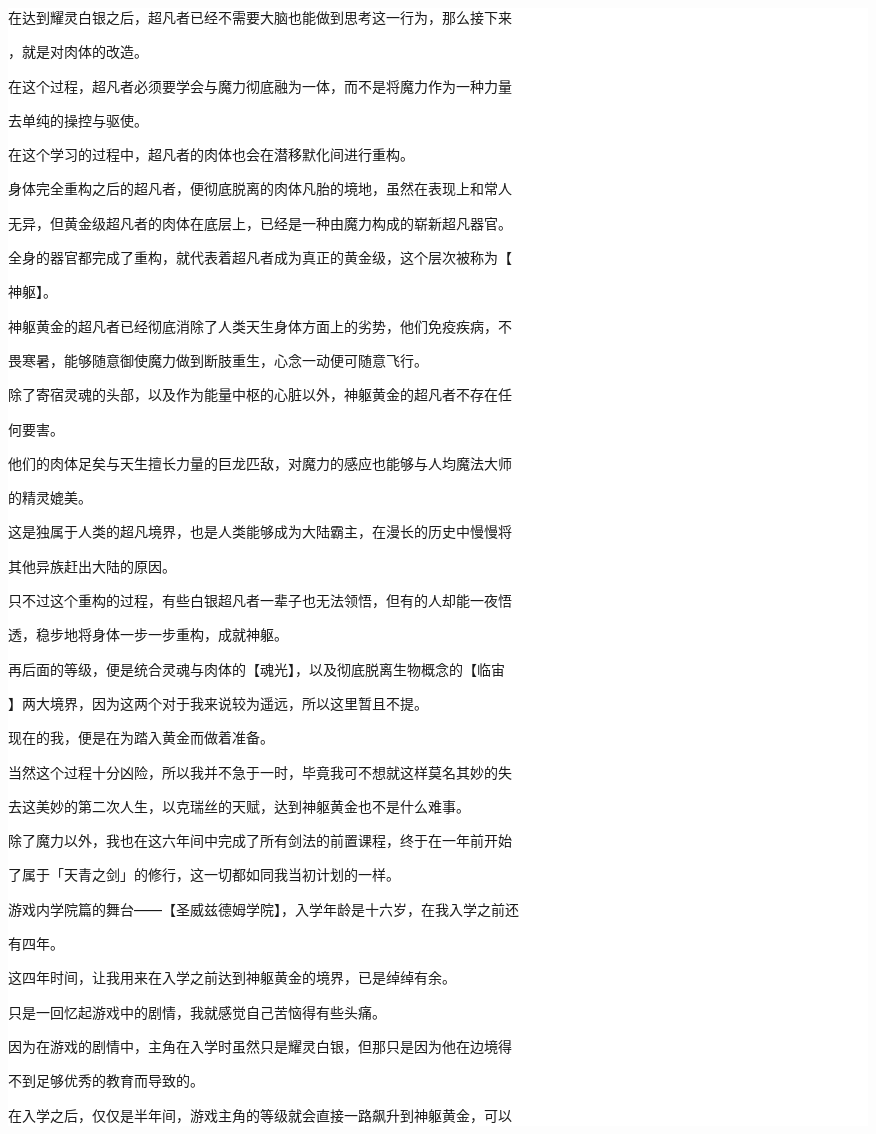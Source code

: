 在达到耀灵白银之后，超凡者已经不需要大脑也能做到思考这一行为，那么接下来

，就是对肉体的改造。

在这个过程，超凡者必须要学会与魔力彻底融为一体，而不是将魔力作为一种力量

去单纯的操控与驱使。

在这个学习的过程中，超凡者的肉体也会在潜移默化间进行重构。

身体完全重构之后的超凡者，便彻底脱离的肉体凡胎的境地，虽然在表现上和常人

无异，但黄金级超凡者的肉体在底层上，已经是一种由魔力构成的崭新超凡器官。

全身的器官都完成了重构，就代表着超凡者成为真正的黄金级，这个层次被称为【

神躯】。

神躯黄金的超凡者已经彻底消除了人类天生身体方面上的劣势，他们免疫疾病，不

畏寒暑，能够随意御使魔力做到断肢重生，心念一动便可随意飞行。

除了寄宿灵魂的头部，以及作为能量中枢的心脏以外，神躯黄金的超凡者不存在任

何要害。

他们的肉体足矣与天生擅长力量的巨龙匹敌，对魔力的感应也能够与人均魔法大师

的精灵媲美。

这是独属于人类的超凡境界，也是人类能够成为大陆霸主，在漫长的历史中慢慢将

其他异族赶出大陆的原因。

只不过这个重构的过程，有些白银超凡者一辈子也无法领悟，但有的人却能一夜悟

透，稳步地将身体一步一步重构，成就神躯。

再后面的等级，便是统合灵魂与肉体的【魂光】，以及彻底脱离生物概念的【临宙

】两大境界，因为这两个对于我来说较为遥远，所以这里暂且不提。

现在的我，便是在为踏入黄金而做着准备。

当然这个过程十分凶险，所以我并不急于一时，毕竟我可不想就这样莫名其妙的失

去这美妙的第二次人生，以克瑞丝的天赋，达到神躯黄金也不是什么难事。

除了魔力以外，我也在这六年间中完成了所有剑法的前置课程，终于在一年前开始

了属于「天青之剑」的修行，这一切都如同我当初计划的一样。

游戏内学院篇的舞台——【圣威兹德姆学院】，入学年龄是十六岁，在我入学之前还

有四年。

这四年时间，让我用来在入学之前达到神躯黄金的境界，已是绰绰有余。

只是一回忆起游戏中的剧情，我就感觉自己苦恼得有些头痛。

因为在游戏的剧情中，主角在入学时虽然只是耀灵白银，但那只是因为他在边境得

不到足够优秀的教育而导致的。

在入学之后，仅仅是半年间，游戏主角的等级就会直接一路飙升到神躯黄金，可以
